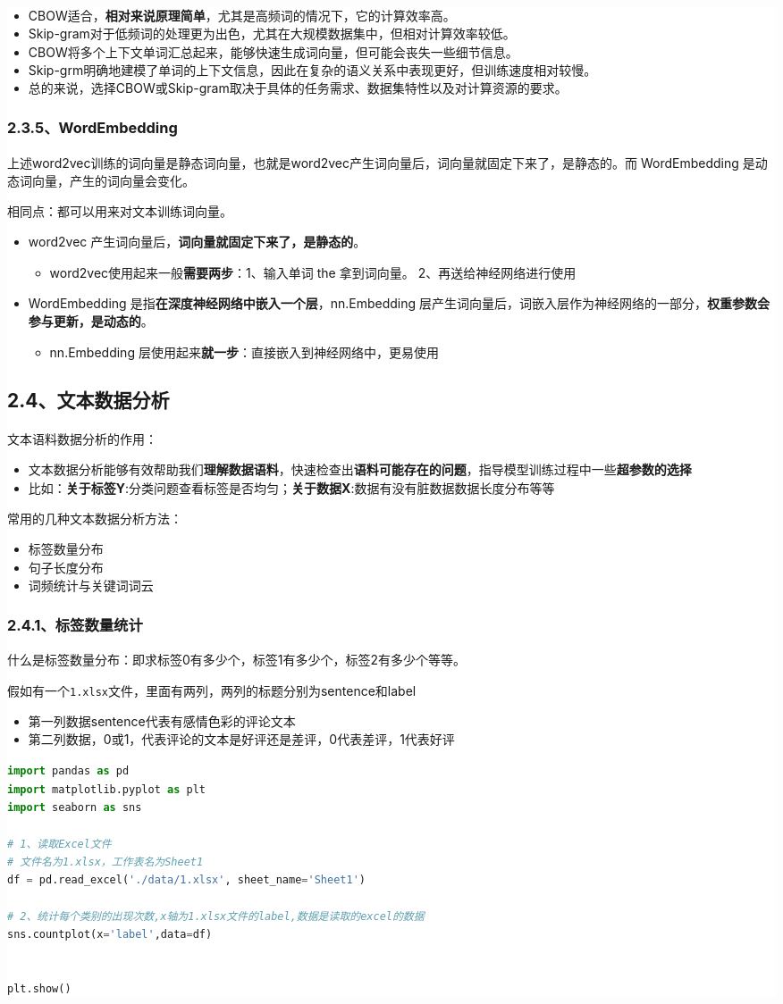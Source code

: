 - CBOW适合，**相对来说原理简单**，尤其是高频词的情况下，它的计算效率高。
- Skip-gram对于低频词的处理更为出色，尤其在大规模数据集中，但相对计算效率较低。
- CBOW将多个上下文单词汇总起来，能够快速生成词向量，但可能会丧失一些细节信息。
- Skip-grm明确地建模了单词的上下文信息，因此在复杂的语义关系中表现更好，但训练速度相对较慢。
- 总的来说，选择CBOW或Skip-gram取决于具体的任务需求、数据集特性以及对计算资源的要求。







### 2.3.5、WordEmbedding

上述word2vec训练的词向量是静态词向量，也就是word2vec产生词向量后，词向量就固定下来了，是静态的。而 WordEmbedding 是动态词向量，产生的词向量会变化。

相同点：都可以用来对文本训练词向量。

- word2vec 产生词向量后，**词向量就固定下来了，是静态的**。

  - word2vec使用起来一般**需要两步**：1、输入单词 the 拿到词向量。 2、再送给神经网络进行使用	

- WordEmbedding 是指**在深度神经网络中嵌入一个层**，nn.Embedding 层产生词向量后，词嵌入层作为神经网络的一部分，**权重参数会参与更新，是动态的**。

  - nn.Embedding 层使用起来**就一步**：直接嵌入到神经网络中，更易使用

  

  

  

  

  

  

## 2.4、文本数据分析

文本语料数据分析的作用：

- 文本数据分析能够有效帮助我们**理解数据语料**，快速检查出**语料可能存在的问题**，指导模型训练过程中一些**超参数的选择**
- 比如：**关于标签Y**:分类问题查看标签是否均匀；**关于数据X**:数据有没有脏数据数据长度分布等等

常用的几种文本数据分析方法：

- 标签数量分布
- 句子长度分布
- 词频统计与关键词词云



### 2.4.1、标签数量统计

什么是标签数量分布：即求标签0有多少个，标签1有多少个，标签2有多少个等等。



假如有一个`1.xlsx`文件，里面有两列，两列的标题分别为sentence和label

- 第一列数据sentence代表有感情色彩的评论文本
- 第二列数据，0或1，代表评论的文本是好评还是差评，0代表差评，1代表好评



```python
import pandas as pd
import matplotlib.pyplot as plt
import seaborn as sns

# 1、读取Excel文件
# 文件名为1.xlsx，工作表名为Sheet1
df = pd.read_excel('./data/1.xlsx', sheet_name='Sheet1')

# 2、统计每个类别的出现次数,x轴为1.xlsx文件的label,数据是读取的excel的数据
sns.countplot(x='label',data=df)


plt.show()
```